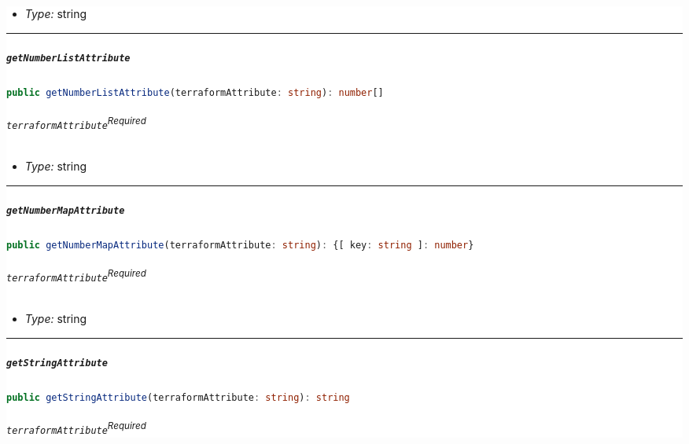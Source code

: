 - *Type:* string

---

##### `getNumberListAttribute` <a name="getNumberListAttribute" id="@cdktf/provider-databricks.dataDatabricksServicePrincipalFederationPolicies.DataDatabricksServicePrincipalFederationPoliciesPoliciesOidcPolicyOutputReference.getNumberListAttribute"></a>

```typescript
public getNumberListAttribute(terraformAttribute: string): number[]
```

###### `terraformAttribute`<sup>Required</sup> <a name="terraformAttribute" id="@cdktf/provider-databricks.dataDatabricksServicePrincipalFederationPolicies.DataDatabricksServicePrincipalFederationPoliciesPoliciesOidcPolicyOutputReference.getNumberListAttribute.parameter.terraformAttribute"></a>

- *Type:* string

---

##### `getNumberMapAttribute` <a name="getNumberMapAttribute" id="@cdktf/provider-databricks.dataDatabricksServicePrincipalFederationPolicies.DataDatabricksServicePrincipalFederationPoliciesPoliciesOidcPolicyOutputReference.getNumberMapAttribute"></a>

```typescript
public getNumberMapAttribute(terraformAttribute: string): {[ key: string ]: number}
```

###### `terraformAttribute`<sup>Required</sup> <a name="terraformAttribute" id="@cdktf/provider-databricks.dataDatabricksServicePrincipalFederationPolicies.DataDatabricksServicePrincipalFederationPoliciesPoliciesOidcPolicyOutputReference.getNumberMapAttribute.parameter.terraformAttribute"></a>

- *Type:* string

---

##### `getStringAttribute` <a name="getStringAttribute" id="@cdktf/provider-databricks.dataDatabricksServicePrincipalFederationPolicies.DataDatabricksServicePrincipalFederationPoliciesPoliciesOidcPolicyOutputReference.getStringAttribute"></a>

```typescript
public getStringAttribute(terraformAttribute: string): string
```

###### `terraformAttribute`<sup>Required</sup> <a name="terraformAttribute" id="@cdktf/provider-databricks.dataDatabricksServicePrincipalFederationPolicies.DataDatabricksServicePrincipalFederationPoliciesPoliciesOidcPolicyOutputReference.getStringAttribute.parameter.terraformAttribute"></a>
